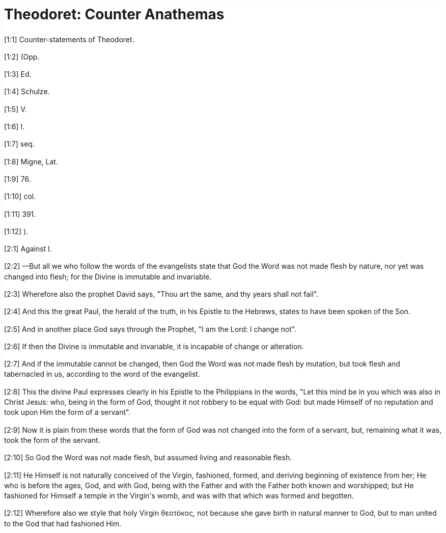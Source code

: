 # Theodoret: Counter Anathemas

[1:1] Counter-statements of Theodoret.

[1:2] (Opp.

[1:3] Ed.

[1:4] Schulze.

[1:5] V.

[1:6] I.

[1:7] seq.

[1:8] Migne, Lat.

[1:9] 76.

[1:10] col.

[1:11] 391.

[1:12] ).

[2:1] Against I.

[2:2] —But all we who follow the words of the evangelists state that God the Word was not made flesh by nature, nor yet was changed into flesh; for the Divine is immutable and invariable.

[2:3] Wherefore also the prophet David says, "Thou art the same, and thy years shall not fail".

[2:4] And this the great Paul, the herald of the truth, in his Epistle to the Hebrews, states to have been spoken of the Son.

[2:5] And in another place God says through the Prophet, "I am the Lord: I change not".

[2:6] If then the Divine is immutable and invariable, it is incapable of change or alteration.

[2:7] And if the immutable cannot be changed, then God the Word was not made flesh by mutation, but took flesh and tabernacled in us, according to the word of the evangelist.

[2:8] This the divine Paul expresses clearly in his Epistle to the Philippians in the words, "Let this mind be in you which was also in Christ Jesus: who, being in the form of God, thought it not robbery to be equal with God: but made Himself of no reputation and took upon Him the form of a servant".

[2:9] Now it is plain from these words that the form of God was not changed into the form of a servant, but, remaining what it was, took the form of the servant.

[2:10] So God the Word was not made flesh, but assumed living and reasonable flesh.

[2:11] He Himself is not naturally conceived of the Virgin, fashioned, formed, and deriving beginning of existence from her; He who is before the ages, God, and with God, being with the Father and with the Father both known and worshipped; but He fashioned for Himself a temple in the Virgin's womb, and was with that which was formed and begotten.

[2:12] Wherefore also we style that holy Virgin θεοτόκος, not because she gave birth in natural manner to God, but to man united to the God that had fashioned Him.
